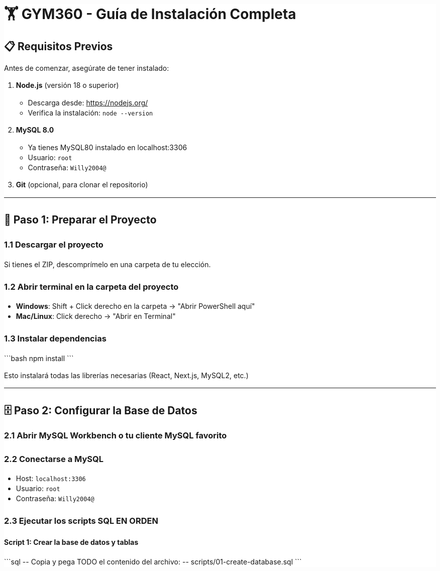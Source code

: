 # 🏋️ GYM360 - Guía de Instalación Completa

## 📋 Requisitos Previos

Antes de comenzar, asegúrate de tener instalado:

1. **Node.js** (versión 18 o superior)
   - Descarga desde: https://nodejs.org/
   - Verifica la instalación: `node --version`

2. **MySQL 8.0**
   - Ya tienes MySQL80 instalado en localhost:3306
   - Usuario: `root`
   - Contraseña: `Willy2004@`

3. **Git** (opcional, para clonar el repositorio)

---

## 🚀 Paso 1: Preparar el Proyecto

### 1.1 Descargar el proyecto
Si tienes el ZIP, descomprímelo en una carpeta de tu elección.

### 1.2 Abrir terminal en la carpeta del proyecto
- **Windows**: Shift + Click derecho en la carpeta → "Abrir PowerShell aquí"
- **Mac/Linux**: Click derecho → "Abrir en Terminal"

### 1.3 Instalar dependencias
\`\`\`bash
npm install
\`\`\`

Esto instalará todas las librerías necesarias (React, Next.js, MySQL2, etc.)

---

## 🗄️ Paso 2: Configurar la Base de Datos

### 2.1 Abrir MySQL Workbench o tu cliente MySQL favorito

### 2.2 Conectarse a MySQL
- Host: `localhost:3306`
- Usuario: `root`
- Contraseña: `Willy2004@`

### 2.3 Ejecutar los scripts SQL EN ORDEN

#### Script 1: Crear la base de datos y tablas
\`\`\`sql
-- Copia y pega TODO el contenido del archivo:
-- scripts/01-create-database.sql
\`\`\`
